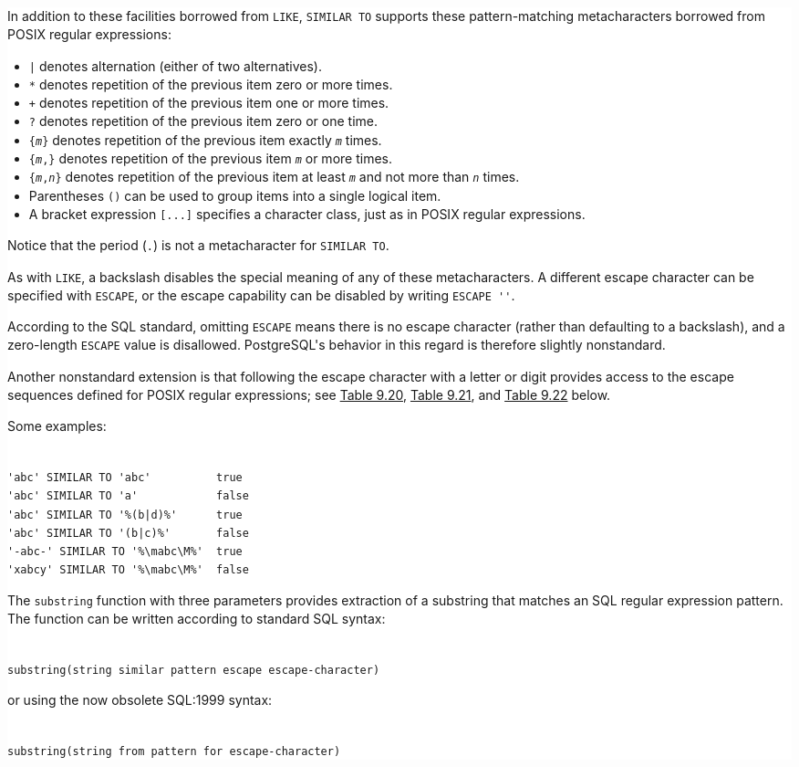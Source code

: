 In addition to these facilities borrowed from `LIKE`, `SIMILAR TO` supports these pattern-matching metacharacters borrowed from POSIX regular expressions:

* `|` denotes alternation (either of two alternatives).
* `*` denotes repetition of the previous item zero or more times.
* `+` denotes repetition of the previous item one or more times.
* `?` denotes repetition of the previous item zero or one time.
* `{`*`m`*`}` denotes repetition of the previous item exactly *`m`* times.
* `{`*`m`*`,}` denotes repetition of the previous item *`m`* or more times.
* `{`*`m`*`,`*`n`*`}` denotes repetition of the previous item at least *`m`* and not more than *`n`* times.
* Parentheses `()` can be used to group items into a single logical item.
* A bracket expression `[...]` specifies a character class, just as in POSIX regular expressions.

Notice that the period (`.`) is not a metacharacter for `SIMILAR TO`.

As with `LIKE`, a backslash disables the special meaning of any of these metacharacters. A different escape character can be specified with `ESCAPE`, or the escape capability can be disabled by writing `ESCAPE ''`.

According to the SQL standard, omitting `ESCAPE` means there is no escape character (rather than defaulting to a backslash), and a zero-length `ESCAPE` value is disallowed. PostgreSQL's behavior in this regard is therefore slightly nonstandard.

Another nonstandard extension is that following the escape character with a letter or digit provides access to the escape sequences defined for POSIX regular expressions; see [Table 9.20](functions-matching.html#POSIX-CHARACTER-ENTRY-ESCAPES-TABLE "Table 9.20. Regular Expression Character-Entry Escapes"), [Table 9.21](functions-matching.html#POSIX-CLASS-SHORTHAND-ESCAPES-TABLE "Table 9.21. Regular Expression Class-Shorthand Escapes"), and [Table 9.22](functions-matching.html#POSIX-CONSTRAINT-ESCAPES-TABLE "Table 9.22. Regular Expression Constraint Escapes") below.

Some examples:

```

'abc' SIMILAR TO 'abc'          true
'abc' SIMILAR TO 'a'            false
'abc' SIMILAR TO '%(b|d)%'      true
'abc' SIMILAR TO '(b|c)%'       false
'-abc-' SIMILAR TO '%\mabc\M%'  true
'xabcy' SIMILAR TO '%\mabc\M%'  false
```

The `substring` function with three parameters provides extraction of a substring that matches an SQL regular expression pattern. The function can be written according to standard SQL syntax:

```

substring(string similar pattern escape escape-character)
```

or using the now obsolete SQL:1999 syntax:

```

substring(string from pattern for escape-character)
```
